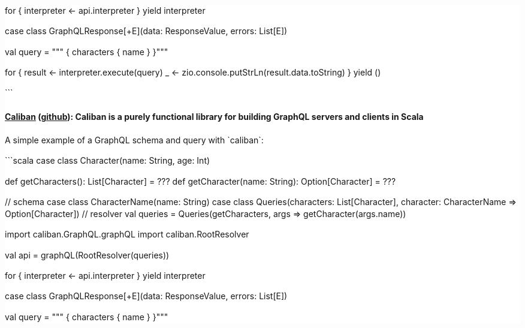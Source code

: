 for {
  interpreter <- api.interpreter
} yield interpreter

case class GraphQLResponse[+E](data: ResponseValue, errors: List[E])

val query = """
  {
    characters {
      name
    }
  }"""

for {
  result <- interpreter.execute(query)
  _      <- zio.console.putStrLn(result.data.toString)
} yield ()

\`\`\`

#### [Caliban](https://ghostdogpr.github.io/caliban/) ([github](https://github.com/ghostdogpr/caliban)): Caliban is a purely functional library for building GraphQL servers and clients in Scala

A simple example of a GraphQL schema and query with \`caliban\`:

\`\`\`scala
case class Character(name: String, age: Int)

def getCharacters(): List[Character] = ???
def getCharacter(name: String): Option[Character] = ???

// schema
case class CharacterName(name: String)
case class Queries(characters: List[Character],
                   character: CharacterName => Option[Character])
// resolver
val queries = Queries(getCharacters, args => getCharacter(args.name))

import caliban.GraphQL.graphQL
import caliban.RootResolver

val api = graphQL(RootResolver(queries))

for {
  interpreter <- api.interpreter
} yield interpreter

case class GraphQLResponse[+E](data: ResponseValue, errors: List[E])

val query = """
  {
    characters {
      name
    }
  }"""
